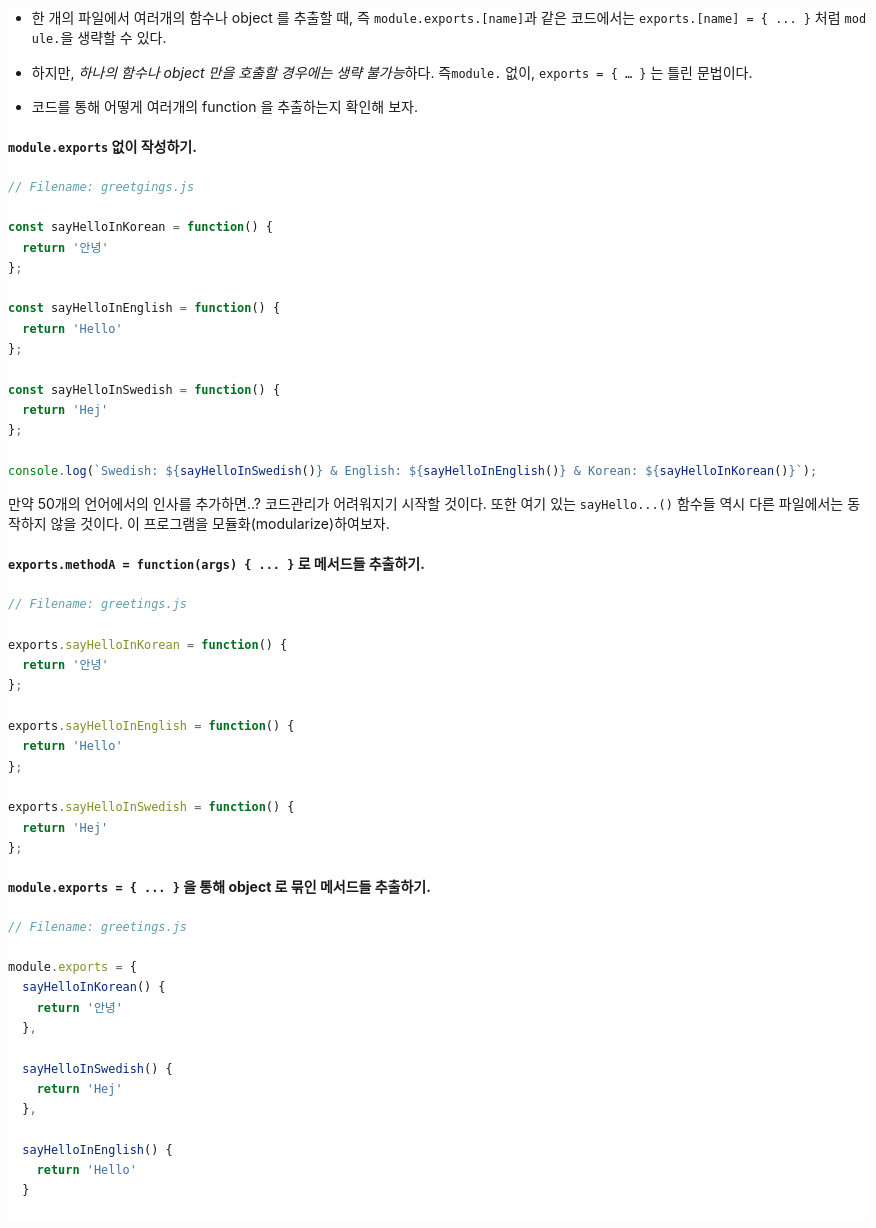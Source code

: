 * 한 개의 파일에서 여러개의 함수나 object 를 추출할 때, 즉 `module.exports.[name]`과 같은 코드에서는  `exports.[name] = { ... }` 처럼 `module.`을 생략할 수 있다.
* 하지만, *하나의 함수나 object 만을 호출할 경우에는 생략 불가능*하다. 즉`module.` 없이,  `exports = { … }` 는 틀린 문법이다.

* 코드를 통해 어떻게 여러개의 function 을 추출하는지 확인해 보자.

#### `module.exports` 없이 작성하기.

```js
// Filename: greetgings.js

const sayHelloInKorean = function() {
  return '안녕'
};

const sayHelloInEnglish = function() {
  return 'Hello'
};

const sayHelloInSwedish = function() {
  return 'Hej'
};

console.log(`Swedish: ${sayHelloInSwedish()} & English: ${sayHelloInEnglish()} & Korean: ${sayHelloInKorean()}`);
```

만약 50개의 언어에서의 인사를 추가하면..? 코드관리가 어려워지기 시작할 것이다. 또한 여기 있는 `sayHello...()` 함수들 역시 다른 파일에서는 동작하지 않을 것이다. 이 프로그램을 모듈화(modularize)하여보자.

#### `exports.methodA = function(args) { ... }` 로 메서드들 추출하기.

```js
// Filename: greetings.js

exports.sayHelloInKorean = function() {
  return '안녕'
};

exports.sayHelloInEnglish = function() {
  return 'Hello'
};

exports.sayHelloInSwedish = function() {
  return 'Hej'
};
```

#### `module.exports = { ... }` 을 통해 object 로 묶인 메서드들 추출하기.

```js
// Filename: greetings.js

module.exports = {
  sayHelloInKorean() {
    return '안녕'
  },

  sayHelloInSwedish() {
    return 'Hej'
  },

  sayHelloInEnglish() {
    return 'Hello'
  }
  
```